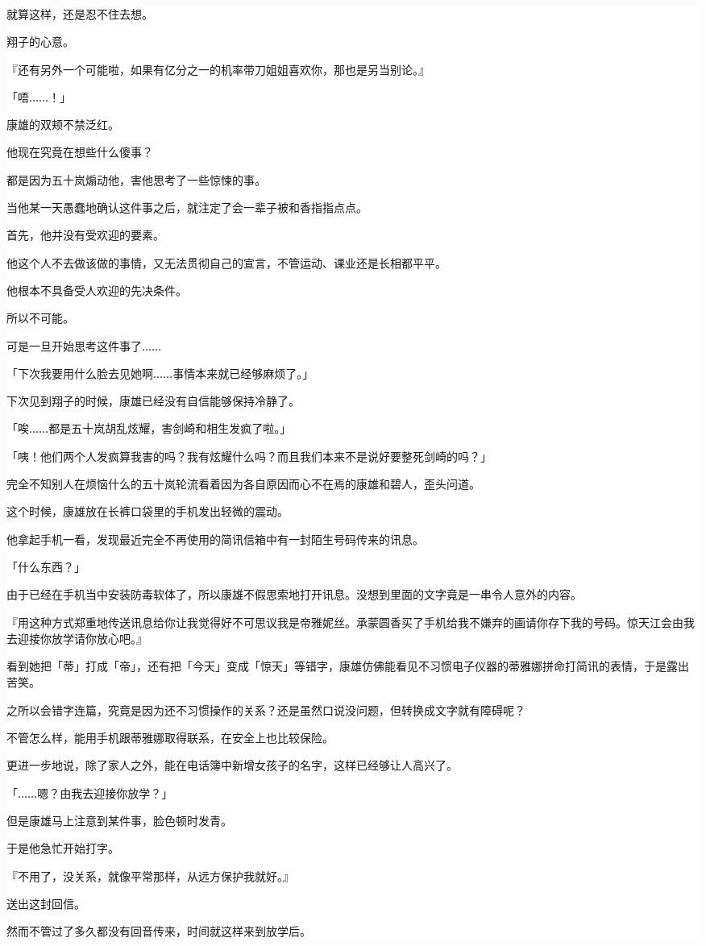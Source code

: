 就算这样，还是忍不住去想。

翔子的心意。

『还有另外一个可能啦，如果有亿分之一的机率带刀姐姐喜欢你，那也是另当别论。』

「唔……！」

康雄的双颊不禁泛红。

他现在究竟在想些什么傻事？

都是因为五十岚煽动他，害他思考了一些惊悚的事。

当他某一天愚蠢地确认这件事之后，就注定了会一辈子被和香指指点点。

首先，他并没有受欢迎的要素。

他这个人不去做该做的事情，又无法贯彻自己的宣言，不管运动、课业还是长相都平平。

他根本不具备受人欢迎的先决条件。

所以不可能。

可是一旦开始思考这件事了……

「下次我要用什么脸去见她啊……事情本来就已经够麻烦了。」

下次见到翔子的时候，康雄已经没有自信能够保持冷静了。

「唉……都是五十岚胡乱炫耀，害剑崎和相生发疯了啦。」

「咦！他们两个人发疯算我害的吗？我有炫耀什么吗？而且我们本来不是说好要整死剑崎的吗？」

完全不知别人在烦恼什么的五十岚轮流看着因为各自原因而心不在焉的康雄和碧人，歪头问道。

这个时候，康雄放在长裤口袋里的手机发出轻微的震动。

他拿起手机一看，发现最近完全不再使用的简讯信箱中有一封陌生号码传来的讯息。

「什么东西？」

由于已经在手机当中安装防毒软体了，所以康雄不假思索地打开讯息。没想到里面的文字竟是一串令人意外的内容。

『用这种方式郑重地传送讯息给你让我觉得好不可思议我是帝雅妮丝。承蒙圆香买了手机给我不嫌弃的画请你存下我的号码。惊天江会由我去迎接你放学请你放心吧。』

看到她把「蒂」打成「帝」，还有把「今天」变成「惊天」等错字，康雄仿佛能看见不习惯电子仪器的蒂雅娜拼命打简讯的表情，于是露出苦笑。

之所以会错字连篇，究竟是因为还不习惯操作的关系？还是虽然口说没问题，但转换成文字就有障碍呢？

不管怎么样，能用手机跟蒂雅娜取得联系，在安全上也比较保险。

更进一步地说，除了家人之外，能在电话簿中新增女孩子的名字，这样已经够让人高兴了。

「……嗯？由我去迎接你放学？」

但是康雄马上注意到某件事，脸色顿时发青。

于是他急忙开始打字。

『不用了，没关系，就像平常那样，从远方保护我就好。』

送出这封回信。

然而不管过了多久都没有回音传来，时间就这样来到放学后。
